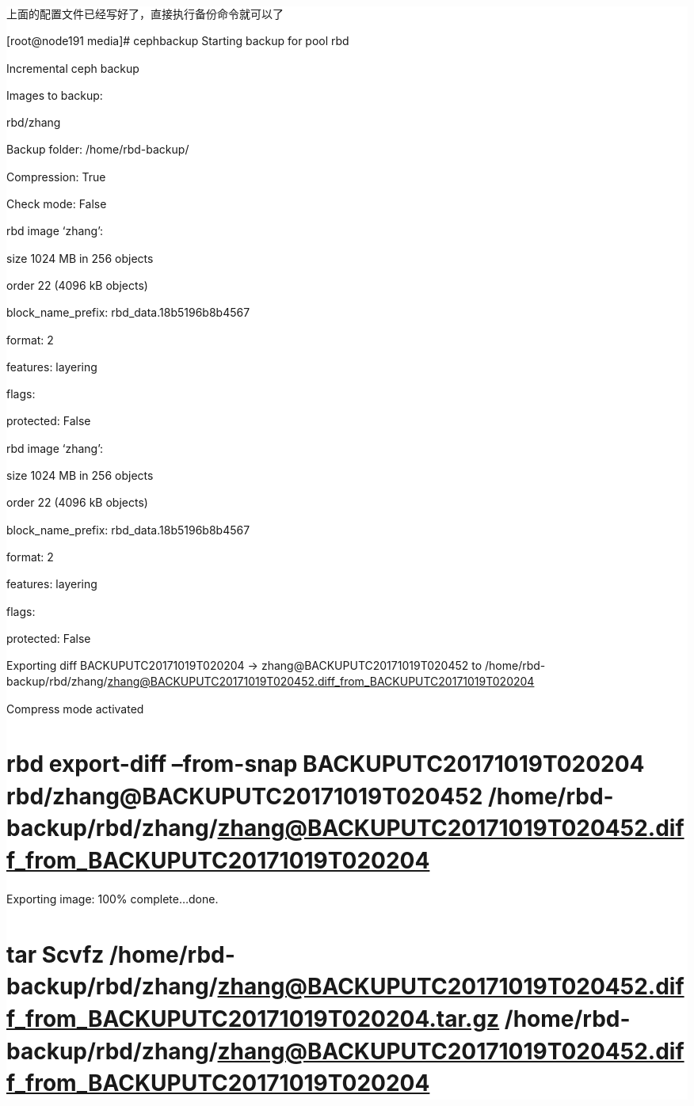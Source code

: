 
上面的配置文件已经写好了，直接执行备份命令就可以了

[root@node191 media]# cephbackup
Starting backup for pool rbd

Incremental ceph backup

Images to backup:

rbd/zhang

Backup folder: /home/rbd-backup/

Compression: True

Check mode: False

rbd image ‘zhang’:

size 1024 MB in 256 objects

order 22 (4096 kB objects)

block_name_prefix: rbd_data.18b5196b8b4567

format: 2

features: layering

flags:

protected: False

rbd image ‘zhang’:

size 1024 MB in 256 objects

order 22 (4096 kB objects)

block_name_prefix: rbd_data.18b5196b8b4567

format: 2

features: layering

flags:

protected: False

Exporting diff BACKUPUTC20171019T020204 -> zhang@BACKUPUTC20171019T020452 to /home/rbd-backup/rbd/zhang/zhang@BACKUPUTC20171019T020452.diff_from_BACKUPUTC20171019T020204

Compress mode activated

# rbd export-diff –from-snap BACKUPUTC20171019T020204 rbd/zhang@BACKUPUTC20171019T020452 /home/rbd-backup/rbd/zhang/zhang@BACKUPUTC20171019T020452.diff_from_BACKUPUTC20171019T020204

Exporting image: 100% complete…done.

# tar Scvfz /home/rbd-backup/rbd/zhang/zhang@BACKUPUTC20171019T020452.diff_from_BACKUPUTC20171019T020204.tar.gz /home/rbd-backup/rbd/zhang/zhang@BACKUPUTC20171019T020452.diff_from_BACKUPUTC20171019T020204
